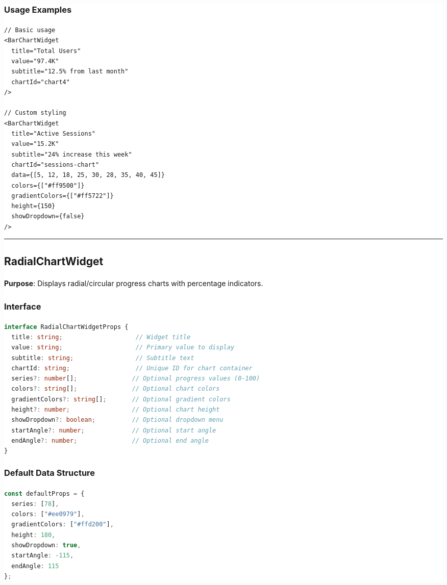 ### Usage Examples

```tsx
// Basic usage
<BarChartWidget
  title="Total Users"
  value="97.4K"
  subtitle="12.5% from last month"
  chartId="chart4"
/>

// Custom styling
<BarChartWidget
  title="Active Sessions"
  value="15.2K"
  subtitle="24% increase this week"
  chartId="sessions-chart"
  data={[5, 12, 18, 25, 30, 28, 35, 40, 45]}
  colors={["#ff9500"]}
  gradientColors={["#ff5722"]}
  height={150}
  showDropdown={false}
/>
```

---

## RadialChartWidget

**Purpose**: Displays radial/circular progress charts with percentage indicators.

### Interface

```typescript
interface RadialChartWidgetProps {
  title: string;                    // Widget title
  value: string;                    // Primary value to display
  subtitle: string;                 // Subtitle text
  chartId: string;                  // Unique ID for chart container
  series?: number[];               // Optional progress values (0-100)
  colors?: string[];               // Optional chart colors
  gradientColors?: string[];       // Optional gradient colors
  height?: number;                 // Optional chart height
  showDropdown?: boolean;          // Optional dropdown menu
  startAngle?: number;             // Optional start angle
  endAngle?: number;               // Optional end angle
}
```

### Default Data Structure

```typescript
const defaultProps = {
  series: [78],
  colors: ["#ee0979"],
  gradientColors: ["#ffd200"],
  height: 180,
  showDropdown: true,
  startAngle: -115,
  endAngle: 115
};
```
